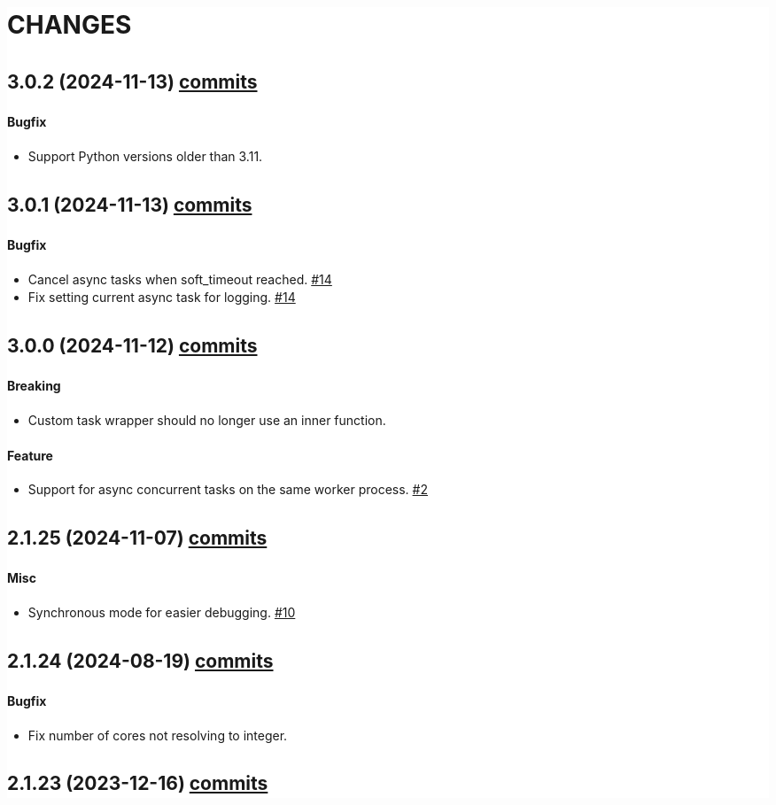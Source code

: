 # CHANGES

## 3.0.2 (2024-11-13) [commits](https://github.com/wakatime/wakaq/compare/3.0.1...3.0.2)

#### Bugfix

- Support Python versions older than 3.11.

## 3.0.1 (2024-11-13) [commits](https://github.com/wakatime/wakaq/compare/3.0.0...3.0.1)

#### Bugfix

- Cancel async tasks when soft_timeout reached.
[#14](https://github.com/wakatime/wakaq/pull/14)
- Fix setting current async task for logging.
[#14](https://github.com/wakatime/wakaq/pull/14)

## 3.0.0 (2024-11-12) [commits](https://github.com/wakatime/wakaq/compare/2.1.25...3.0.0)

#### Breaking

- Custom task wrapper should no longer use an inner function.

#### Feature

- Support for async concurrent tasks on the same worker process.
[#2](https://github.com/wakatime/wakaq/issues/2)

## 2.1.25 (2024-11-07) [commits](https://github.com/wakatime/wakaq/compare/2.1.24...2.1.25)

#### Misc

- Synchronous mode for easier debugging.
[#10](https://github.com/wakatime/wakaq/pull/10)

## 2.1.24 (2024-08-19) [commits](https://github.com/wakatime/wakaq/compare/2.1.23...2.1.24)

#### Bugfix

- Fix number of cores not resolving to integer.

## 2.1.23 (2023-12-16) [commits](https://github.com/wakatime/wakaq/compare/2.1.22...2.1.23)
